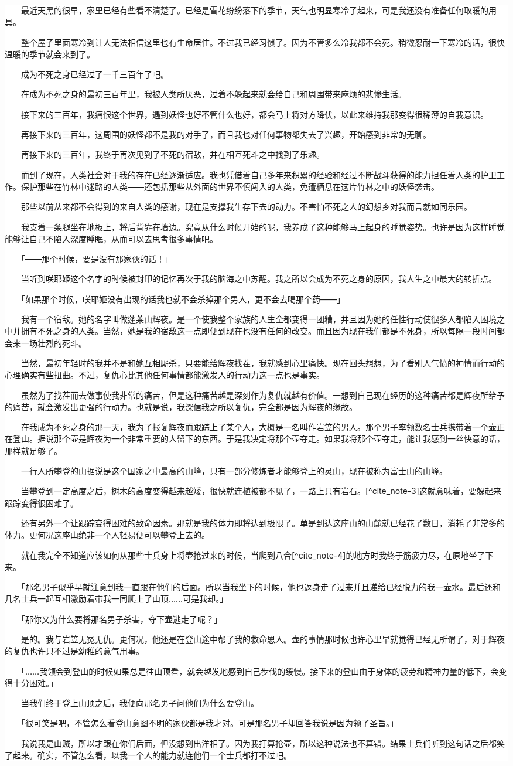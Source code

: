 　　最近天黑的很早，家里已经有些看不清楚了。已经是雪花纷纷落下的季节，天气也明显寒冷了起来，可是我还没有准备任何取暖的用具。  

  

[](./文件-儚月抄小说插图4-1.jpg.md)  [](./文件-儚月抄小说插图4-1.jpg.md)  

  
　　整个屋子里面寒冷到让人无法相信这里也有生命居住。不过我已经习惯了。因为不管多么冷我都不会死。稍微忍耐一下寒冷的话，很快温暖的季节就会来到了。  

　　成为不死之身已经过了一千三百年了吧。  

　　在成为不死之身的最初三百年里，我被人类所厌恶，过着不躲起来就会给自己和周围带来麻烦的悲惨生活。  

　　接下来的三百年，我痛恨这个世界，遇到妖怪也好不管什么也好，都会马上将对方降伏，以此来维持我那变得很稀薄的自我意识。  

　　再接下来的三百年，这周围的妖怪都不是我的对手了，而且我也对任何事物都失去了兴趣，开始感到非常的无聊。  

　　再接下来的三百年，我终于再次见到了不死的宿敌，并在相互死斗之中找到了乐趣。  

　　而到了现在，人类社会对于我的存在已经逐渐适应。我也凭借着自己多年来积累的经验和经过不断战斗获得的能力担任着人类的护卫工作。保护那些在竹林中迷路的人类——还包括那些从外面的世界不慎闯入的人类，免遭栖息在这片竹林之中的妖怪袭击。  

　　那些以前从来都不会得到的来自人类的感谢，现在是支撑我生存下去的动力。不害怕不死之人的幻想乡对我而言就如同乐园。  

　　我支着一条腿坐在地板上，将后背靠在墙边。究竟从什么时候开始的呢，我养成了这种能够马上起身的睡觉姿势。也许是因为这样睡觉能够让自己不陷入深度睡眠，从而可以去思考很多事情吧。  

　　「——那个时候，要是没有那家伙的话！」  

　　当听到咲耶姬这个名字的时候被封印的记忆再次于我的脑海之中苏醒。我之所以会成为不死之身的原因，我人生之中最大的转折点。  

　　「如果那个时候，咲耶姬没有出现的话我也就不会杀掉那个男人，更不会去喝那个药——」  

　　我有一个宿敌。她的名字叫做蓬莱山辉夜。是一个使我整个家族的人生全都变得一团糟，并且因为她的任性行动使很多人都陷入困境之中并拥有不死之身的人类。当然，她是我的宿敌这一点即便到现在也没有任何的改变。而且因为现在我们都是不死身，所以每隔一段时间都会来一场壮烈的死斗。  

　　当然，最初年轻时的我并不是和她互相厮杀，只要能给辉夜找茬，我就感到心里痛快。现在回头想想，为了看别人气愤的神情而行动的心理确实有些扭曲。不过，复仇心比其他任何事情都能激发人的行动力这一点也是事实。  

　　虽然为了找茬而去做事使我非常的痛苦，但是这种痛苦越是深刻作为复仇就越有价值。一想到自己现在经历的这种痛苦都是辉夜所给予的痛苦，就会激发出更强的行动力。也就是说，我深信我之所以复仇，完全都是因为辉夜的缘故。  

　　在我成为不死之身的那一天，我为了报复辉夜而跟踪上了某个人，大概是一名叫作岩笠的男人。那个男子率领数名士兵携带着一个壶正在登山。据说那个壶是辉夜为一个非常重要的人留下的东西。于是我决定将那个壶夺走。如果我将那个壶夺走，能让我感到一丝快意的话，那样就足够了。  

　　一行人所攀登的山据说是这个国家之中最高的山峰，只有一部分修炼者才能够登上的灵山，现在被称为富士山的山峰。  

　　当攀登到一定高度之后，树木的高度变得越来越矮，很快就连植被都不见了，一路上只有岩石。[^cite_note-3]这就意味着，要躲起来跟踪变得很困难了。  

　　还有另外一个让跟踪变得困难的致命因素。那就是我的体力即将达到极限了。单是到达这座山的山麓就已经花了数日，消耗了非常多的体力。更何况这座山绝非一个人轻易便可以攀登上去的。  

　　就在我完全不知道应该如何从那些士兵身上将壶抢过来的时候，当爬到八合[^cite_note-4]的地方时我终于筋疲力尽，在原地坐了下来。  

　　「那名男子似乎早就注意到我一直跟在他们的后面。所以当我坐下的时候，他也返身走了过来并且递给已经脱力的我一壶水。最后还和几名士兵一起互相激励着带我一同爬上了山顶……可是我却。」  

　　「那你又为什么要将那名男子杀害，夺下壶逃走了呢？」  

　　是的。我与岩笠无冤无仇。更何况，他还是在登山途中帮了我的救命恩人。壶的事情那时候也许心里早就觉得已经无所谓了，对于辉夜的复仇也许只不过是幼稚的意气用事。  

　　「……我领会到登山的时候如果总是往山顶看，就会越发地感到自己步伐的缓慢。接下来的登山由于身体的疲劳和精神力量的低下，会变得十分困难。」  

　　当我们终于登上山顶之后，我便向那名男子问他们为什么要登山。  

　　「很可笑是吧，不管怎么看登山意图不明的家伙都是我才对。可是那名男子却回答我说是因为领了圣旨。」  

　　我说我是山贼，所以才跟在你们后面，但没想到出洋相了。因为我打算抢壶，所以这种说法也不算错。结果士兵们听到这句话之后都笑了起来。确实，不管怎么看，以我一个人的能力就连他们一个士兵都打不过吧。  


[^cite_note-1]: 柱状节理，几组不同方向的节理将岩石切割成多边形柱状体，柱体垂直于火山岩的基底面。如熔岩均匀冷却，应形成六方柱状，上细下粗，二者由顶柱盘面隔开。